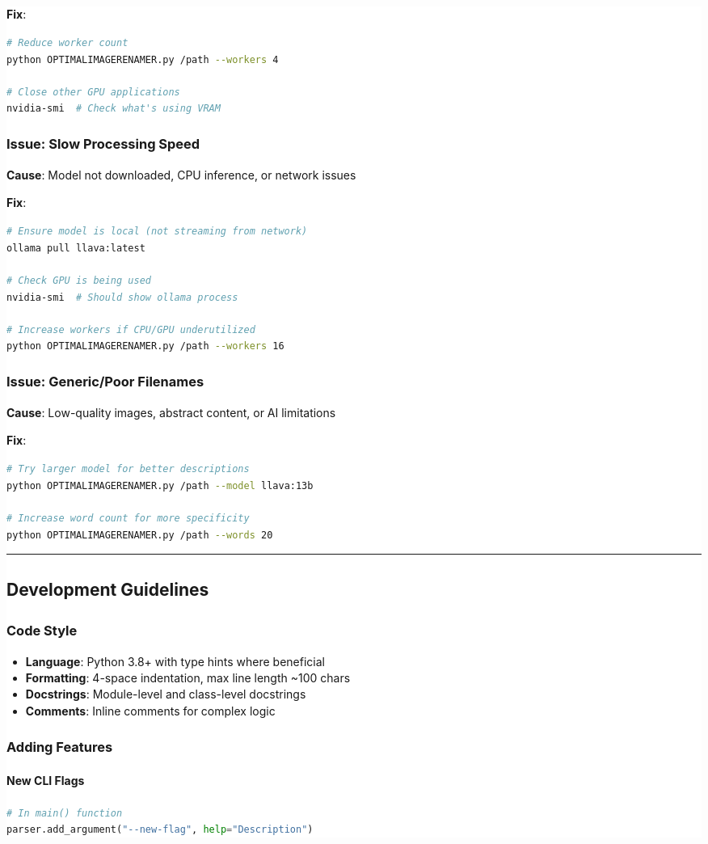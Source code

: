 **Fix**:
```bash
# Reduce worker count
python OPTIMALIMAGERENAMER.py /path --workers 4

# Close other GPU applications
nvidia-smi  # Check what's using VRAM
```

### Issue: Slow Processing Speed

**Cause**: Model not downloaded, CPU inference, or network issues

**Fix**:
```bash
# Ensure model is local (not streaming from network)
ollama pull llava:latest

# Check GPU is being used
nvidia-smi  # Should show ollama process

# Increase workers if CPU/GPU underutilized
python OPTIMALIMAGERENAMER.py /path --workers 16
```

### Issue: Generic/Poor Filenames

**Cause**: Low-quality images, abstract content, or AI limitations

**Fix**:
```bash
# Try larger model for better descriptions
python OPTIMALIMAGERENAMER.py /path --model llava:13b

# Increase word count for more specificity
python OPTIMALIMAGERENAMER.py /path --words 20
```

---

## Development Guidelines

### Code Style

- **Language**: Python 3.8+ with type hints where beneficial
- **Formatting**: 4-space indentation, max line length ~100 chars
- **Docstrings**: Module-level and class-level docstrings
- **Comments**: Inline comments for complex logic

### Adding Features

#### New CLI Flags
```python
# In main() function
parser.add_argument("--new-flag", help="Description")
```
